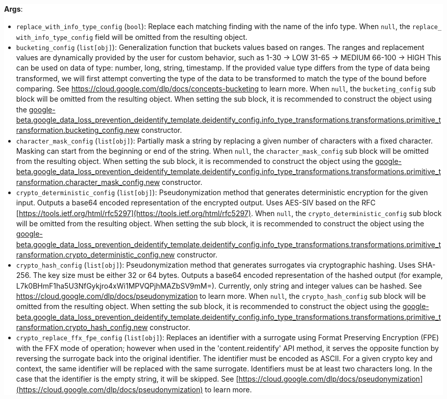 

**Args**:
  - `replace_with_info_type_config` (`bool`): Replace each matching finding with the name of the info type. When `null`, the `replace_with_info_type_config` field will be omitted from the resulting object.
  - `bucketing_config` (`list[obj]`): Generalization function that buckets values based on ranges. The ranges and replacement values are dynamically provided by the user for custom behavior, such as 1-30 -&gt; LOW 31-65 -&gt; MEDIUM 66-100 -&gt; HIGH
This can be used on data of type: number, long, string, timestamp.
If the provided value type differs from the type of data being transformed, we will first attempt converting the type of the data to be transformed to match the type of the bound before comparing.
See https://cloud.google.com/dlp/docs/concepts-bucketing to learn more. When `null`, the `bucketing_config` sub block will be omitted from the resulting object. When setting the sub block, it is recommended to construct the object using the [google-beta.google_data_loss_prevention_deidentify_template.deidentify_config.info_type_transformations.transformations.primitive_transformation.bucketing_config.new](#fn-deidentify_configdeidentify_configinfo_type_transformationstransformationsbucketing_confignew) constructor.
  - `character_mask_config` (`list[obj]`): Partially mask a string by replacing a given number of characters with a fixed character.
Masking can start from the beginning or end of the string. When `null`, the `character_mask_config` sub block will be omitted from the resulting object. When setting the sub block, it is recommended to construct the object using the [google-beta.google_data_loss_prevention_deidentify_template.deidentify_config.info_type_transformations.transformations.primitive_transformation.character_mask_config.new](#fn-deidentify_configdeidentify_configinfo_type_transformationstransformationscharacter_mask_confignew) constructor.
  - `crypto_deterministic_config` (`list[obj]`): Pseudonymization method that generates deterministic encryption for the given input. Outputs a base64 encoded representation of the encrypted output. Uses AES-SIV based on the RFC [https://tools.ietf.org/html/rfc5297](https://tools.ietf.org/html/rfc5297). When `null`, the `crypto_deterministic_config` sub block will be omitted from the resulting object. When setting the sub block, it is recommended to construct the object using the [google-beta.google_data_loss_prevention_deidentify_template.deidentify_config.info_type_transformations.transformations.primitive_transformation.crypto_deterministic_config.new](#fn-deidentify_configdeidentify_configinfo_type_transformationstransformationscrypto_deterministic_confignew) constructor.
  - `crypto_hash_config` (`list[obj]`): Pseudonymization method that generates surrogates via cryptographic hashing. Uses SHA-256. The key size must be either 32 or 64 bytes.
Outputs a base64 encoded representation of the hashed output (for example, L7k0BHmF1ha5U3NfGykjro4xWi1MPVQPjhMAZbSV9mM=).
Currently, only string and integer values can be hashed.
See https://cloud.google.com/dlp/docs/pseudonymization to learn more. When `null`, the `crypto_hash_config` sub block will be omitted from the resulting object. When setting the sub block, it is recommended to construct the object using the [google-beta.google_data_loss_prevention_deidentify_template.deidentify_config.info_type_transformations.transformations.primitive_transformation.crypto_hash_config.new](#fn-deidentify_configdeidentify_configinfo_type_transformationstransformationscrypto_hash_confignew) constructor.
  - `crypto_replace_ffx_fpe_config` (`list[obj]`): Replaces an identifier with a surrogate using Format Preserving Encryption (FPE) with the FFX mode of operation; however when used in the &#39;content.reidentify&#39; API method, it serves the opposite function by reversing the surrogate back into the original identifier. The identifier must be encoded as ASCII. For a given crypto key and context, the same identifier will be replaced with the same surrogate. Identifiers must be at least two characters long. In the case that the identifier is the empty string, it will be skipped. See [https://cloud.google.com/dlp/docs/pseudonymization](https://cloud.google.com/dlp/docs/pseudonymization) to learn more.
